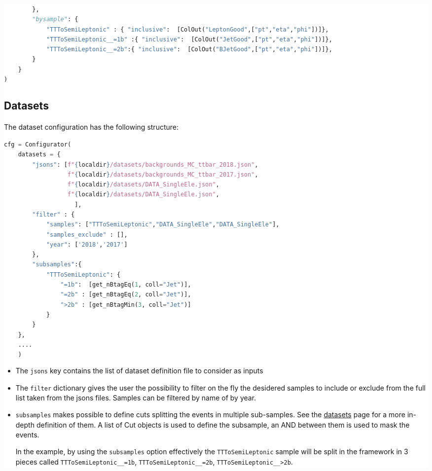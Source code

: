```python    
        },
        "bysample": {
            "TTToSemiLeptonic" : { "inclusive":  [ColOut("LeptonGood",["pt","eta","phi"])]},
            "TTToSemiLeptonic__=1b" :{ "inclusive":  [ColOut("JetGood",["pt","eta","phi"])]},
            "TTToSemiLeptonic__=2b":{ "inclusive":  [ColOut("BJetGood",["pt","eta","phi"])]},
        }
    }
)

```
                

## Datasets

The dataset configuration has the following structure:

```python
cfg = Configurator(
    datasets = {
        "jsons": [f"{localdir}/datasets/backgrounds_MC_ttbar_2018.json",
                  f"{localdir}/datasets/backgrounds_MC_ttbar_2017.json",
                  f"{localdir}/datasets/DATA_SingleEle.json",
                  f"{localdir}/datasets/DATA_SingleEle.json",
                    ],
        "filter" : {
            "samples": ["TTToSemiLeptonic","DATA_SingleEle","DATA_SingleEle"],
            "samples_exclude" : [],
            "year": ['2018','2017']
        },
        "subsamples":{
            "TTToSemiLeptonic": {
                "=1b":  [get_nBtagEq(1, coll="Jet")],
                "=2b" : [get_nBtagEq(2, coll="Jet")],
                ">2b" : [get_nBtagMin(3, coll="Jet")]
            }
        }
    },
    ....
    )
```

- The `jsons` key contains the list of dataset definition file to consider as inputs
- The `filter` dictionary gives the user the possibility to filter on the fly the desidered samples to include or
  exclude from the full list taken from the jsons files. Samples can be filtered by name of by year.
  
- `subsamples` makes possible to define cuts splitting the events in multiple sub-samples. See
  the [datasets](./datasets.md) page for a more in-depth definition of them. A list of Cut objects is used to define the
  subsample, an AND between them is used to mask the events. 
  
  In the example, by using the `subsamples` option
  effectively the `TTToSemiLeptonic` sample will be split in the framework in 3 pieces called  `TTToSemiLeptonic__=1b`,
  `TTToSemiLeptonic__=2b`, `TTToSemiLeptonic__>2b`. 
  